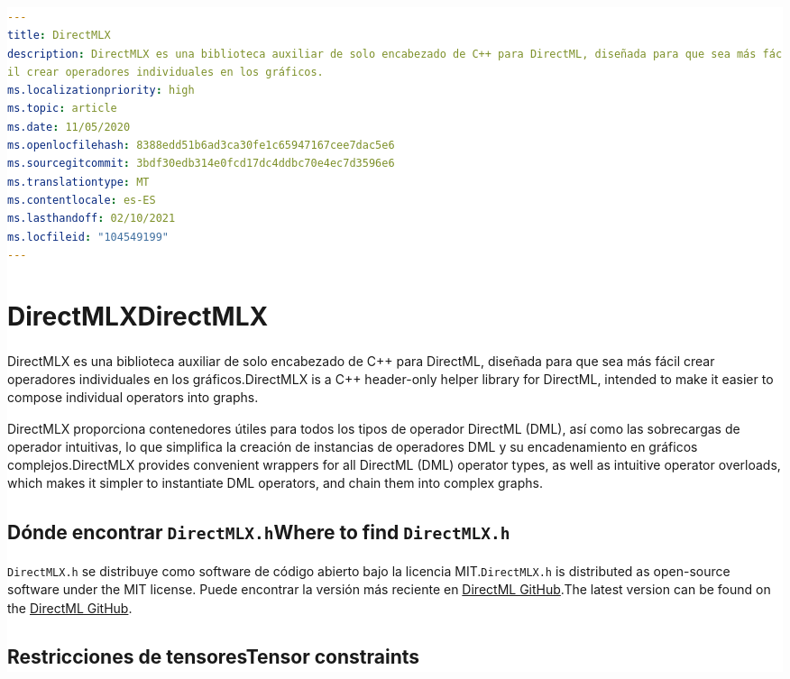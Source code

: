 ```yaml
---
title: DirectMLX
description: DirectMLX es una biblioteca auxiliar de solo encabezado de C++ para DirectML, diseñada para que sea más fácil crear operadores individuales en los gráficos.
ms.localizationpriority: high
ms.topic: article
ms.date: 11/05/2020
ms.openlocfilehash: 8388edd51b6ad3ca30fe1c65947167cee7dac5e6
ms.sourcegitcommit: 3bdf30edb314e0fcd17dc4ddbc70e4ec7d3596e6
ms.translationtype: MT
ms.contentlocale: es-ES
ms.lasthandoff: 02/10/2021
ms.locfileid: "104549199"
---
```

# <a name="directmlx"></a><span data-ttu-id="5017a-103">DirectMLX</span><span class="sxs-lookup"><span data-stu-id="5017a-103">DirectMLX</span></span>

<span data-ttu-id="5017a-104">DirectMLX es una biblioteca auxiliar de solo encabezado de C++ para DirectML, diseñada para que sea más fácil crear operadores individuales en los gráficos.</span><span class="sxs-lookup"><span data-stu-id="5017a-104">DirectMLX is a C++ header-only helper library for DirectML, intended to make it easier to compose individual operators into graphs.</span></span>

<span data-ttu-id="5017a-105">DirectMLX proporciona contenedores útiles para todos los tipos de operador DirectML (DML), así como las sobrecargas de operador intuitivas, lo que simplifica la creación de instancias de operadores DML y su encadenamiento en gráficos complejos.</span><span class="sxs-lookup"><span data-stu-id="5017a-105">DirectMLX provides convenient wrappers for all DirectML (DML) operator types, as well as intuitive operator overloads, which makes it simpler to instantiate DML operators, and chain them into complex graphs.</span></span>

## <a name="where-to-find-directmlxh"></a><span data-ttu-id="5017a-106">Dónde encontrar `DirectMLX.h`</span><span class="sxs-lookup"><span data-stu-id="5017a-106">Where to find `DirectMLX.h`</span></span>

<span data-ttu-id="5017a-107">`DirectMLX.h` se distribuye como software de código abierto bajo la licencia MIT.</span><span class="sxs-lookup"><span data-stu-id="5017a-107">`DirectMLX.h` is distributed as open-source software under the MIT license.</span></span> <span data-ttu-id="5017a-108">Puede encontrar la versión más reciente en [DirectML GitHub](https://github.com/microsoft/DirectML/tree/master/Libraries).</span><span class="sxs-lookup"><span data-stu-id="5017a-108">The latest version can be found on the [DirectML GitHub](https://github.com/microsoft/DirectML/tree/master/Libraries).</span></span>

## <a name="tensor-constraints"></a><span data-ttu-id="5017a-109">Restricciones de tensores</span><span class="sxs-lookup"><span data-stu-id="5017a-109">Tensor constraints</span></span>
